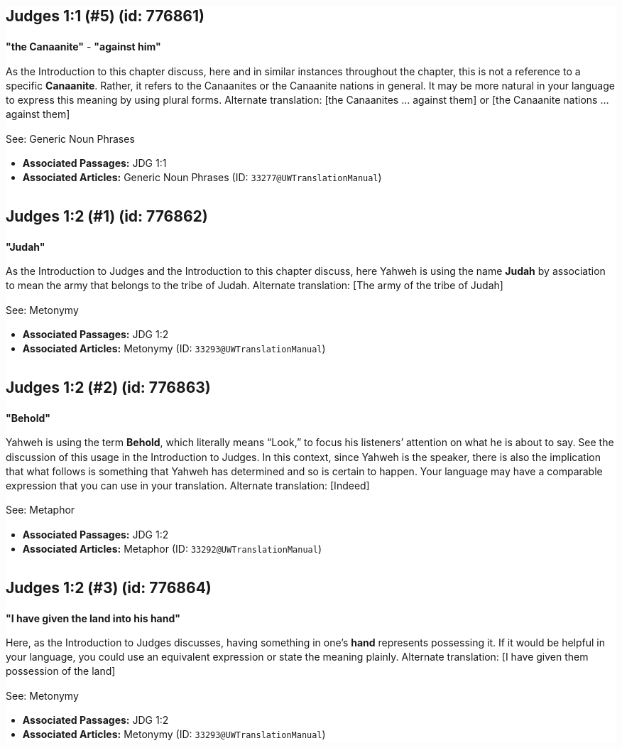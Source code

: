 ## Judges 1:1 (#5) (id: 776861)

**"the Canaanite"** \- **"against him"**

As the Introduction to this chapter discuss, here and in similar instances throughout the chapter, this is not a reference to a specific **Canaanite**. Rather, it refers to the Canaanites or the Canaanite nations in general. It may be more natural in your language to express this meaning by using plural forms. Alternate translation: \[the Canaanites … against them] or \[the Canaanite nations … against them]

See: Generic Noun Phrases

* **Associated Passages:** JDG 1:1
* **Associated Articles:** Generic Noun Phrases (ID: `33277@UWTranslationManual`)

## Judges 1:2 (#1) (id: 776862)

**"Judah"**

As the Introduction to Judges and the Introduction to this chapter discuss, here Yahweh is using the name **Judah** by association to mean the army that belongs to the tribe of Judah. Alternate translation: \[The army of the tribe of Judah]

See: Metonymy

* **Associated Passages:** JDG 1:2
* **Associated Articles:** Metonymy (ID: `33293@UWTranslationManual`)

## Judges 1:2 (#2) (id: 776863)

**"Behold"**

Yahweh is using the term **Behold**, which literally means “Look,” to focus his listeners’ attention on what he is about to say. See the discussion of this usage in the Introduction to Judges. In this context, since Yahweh is the speaker, there is also the implication that what follows is something that Yahweh has determined and so is certain to happen. Your language may have a comparable expression that you can use in your translation. Alternate translation: \[Indeed]

See: Metaphor

* **Associated Passages:** JDG 1:2
* **Associated Articles:** Metaphor (ID: `33292@UWTranslationManual`)

## Judges 1:2 (#3) (id: 776864)

**"I have given the land into his hand"**

Here, as the Introduction to Judges discusses, having something in one’s **hand** represents possessing it. If it would be helpful in your language, you could use an equivalent expression or state the meaning plainly. Alternate translation: \[I have given them possession of the land]

See: Metonymy

* **Associated Passages:** JDG 1:2
* **Associated Articles:** Metonymy (ID: `33293@UWTranslationManual`)
